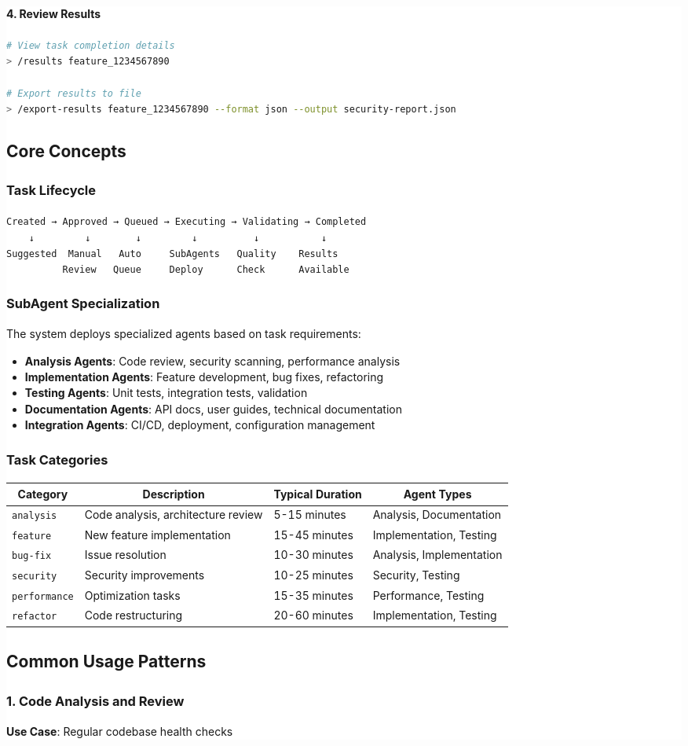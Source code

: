 #### 4. Review Results

```bash
# View task completion details
> /results feature_1234567890

# Export results to file
> /export-results feature_1234567890 --format json --output security-report.json
```

## Core Concepts

### Task Lifecycle

```
Created → Approved → Queued → Executing → Validating → Completed
    ↓         ↓        ↓         ↓          ↓           ↓
Suggested  Manual   Auto     SubAgents   Quality    Results
          Review   Queue     Deploy      Check      Available
```

### SubAgent Specialization

The system deploys specialized agents based on task requirements:

- **Analysis Agents**: Code review, security scanning, performance analysis
- **Implementation Agents**: Feature development, bug fixes, refactoring
- **Testing Agents**: Unit tests, integration tests, validation
- **Documentation Agents**: API docs, user guides, technical documentation
- **Integration Agents**: CI/CD, deployment, configuration management

### Task Categories

| Category      | Description                        | Typical Duration | Agent Types              |
| ------------- | ---------------------------------- | ---------------- | ------------------------ |
| `analysis`    | Code analysis, architecture review | 5-15 minutes     | Analysis, Documentation  |
| `feature`     | New feature implementation         | 15-45 minutes    | Implementation, Testing  |
| `bug-fix`     | Issue resolution                   | 10-30 minutes    | Analysis, Implementation |
| `security`    | Security improvements              | 10-25 minutes    | Security, Testing        |
| `performance` | Optimization tasks                 | 15-35 minutes    | Performance, Testing     |
| `refactor`    | Code restructuring                 | 20-60 minutes    | Implementation, Testing  |

## Common Usage Patterns

### 1. Code Analysis and Review

**Use Case**: Regular codebase health checks

